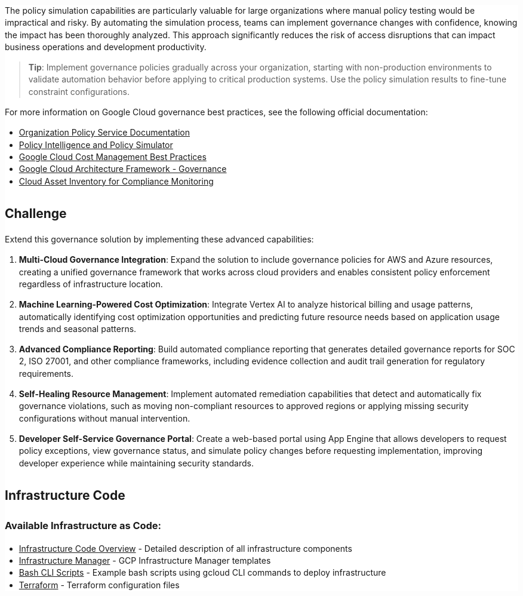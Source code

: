 The policy simulation capabilities are particularly valuable for large organizations where manual policy testing would be impractical and risky. By automating the simulation process, teams can implement governance changes with confidence, knowing the impact has been thoroughly analyzed. This approach significantly reduces the risk of access disruptions that can impact business operations and development productivity.

> **Tip**: Implement governance policies gradually across your organization, starting with non-production environments to validate automation behavior before applying to critical production systems. Use the policy simulation results to fine-tune constraint configurations.

For more information on Google Cloud governance best practices, see the following official documentation:

- [Organization Policy Service Documentation](https://cloud.google.com/resource-manager/docs/organization-policy/overview)
- [Policy Intelligence and Policy Simulator](https://cloud.google.com/policy-intelligence/docs)
- [Google Cloud Cost Management Best Practices](https://cloud.google.com/billing/docs/best-practices)
- [Google Cloud Architecture Framework - Governance](https://cloud.google.com/architecture/framework/governance)
- [Cloud Asset Inventory for Compliance Monitoring](https://cloud.google.com/asset-inventory/docs)

## Challenge

Extend this governance solution by implementing these advanced capabilities:

1. **Multi-Cloud Governance Integration**: Expand the solution to include governance policies for AWS and Azure resources, creating a unified governance framework that works across cloud providers and enables consistent policy enforcement regardless of infrastructure location.

2. **Machine Learning-Powered Cost Optimization**: Integrate Vertex AI to analyze historical billing and usage patterns, automatically identifying cost optimization opportunities and predicting future resource needs based on application usage trends and seasonal patterns.

3. **Advanced Compliance Reporting**: Build automated compliance reporting that generates detailed governance reports for SOC 2, ISO 27001, and other compliance frameworks, including evidence collection and audit trail generation for regulatory requirements.

4. **Self-Healing Resource Management**: Implement automated remediation capabilities that detect and automatically fix governance violations, such as moving non-compliant resources to approved regions or applying missing security configurations without manual intervention.

5. **Developer Self-Service Governance Portal**: Create a web-based portal using App Engine that allows developers to request policy exceptions, view governance status, and simulate policy changes before requesting implementation, improving developer experience while maintaining security standards.

## Infrastructure Code

### Available Infrastructure as Code:

- [Infrastructure Code Overview](code/README.md) - Detailed description of all infrastructure components
- [Infrastructure Manager](code/infrastructure-manager/) - GCP Infrastructure Manager templates
- [Bash CLI Scripts](code/scripts/) - Example bash scripts using gcloud CLI commands to deploy infrastructure
- [Terraform](code/terraform/) - Terraform configuration files